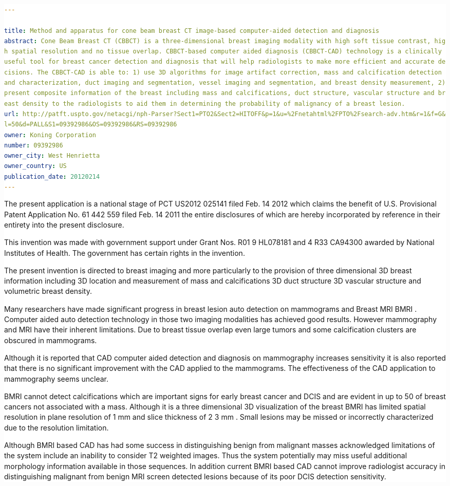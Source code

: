 ```yaml
---

title: Method and apparatus for cone beam breast CT image-based computer-aided detection and diagnosis
abstract: Cone Beam Breast CT (CBBCT) is a three-dimensional breast imaging modality with high soft tissue contrast, high spatial resolution and no tissue overlap. CBBCT-based computer aided diagnosis (CBBCT-CAD) technology is a clinically useful tool for breast cancer detection and diagnosis that will help radiologists to make more efficient and accurate decisions. The CBBCT-CAD is able to: 1) use 3D algorithms for image artifact correction, mass and calcification detection and characterization, duct imaging and segmentation, vessel imaging and segmentation, and breast density measurement, 2) present composite information of the breast including mass and calcifications, duct structure, vascular structure and breast density to the radiologists to aid them in determining the probability of malignancy of a breast lesion.
url: http://patft.uspto.gov/netacgi/nph-Parser?Sect1=PTO2&Sect2=HITOFF&p=1&u=%2Fnetahtml%2FPTO%2Fsearch-adv.htm&r=1&f=G&l=50&d=PALL&S1=09392986&OS=09392986&RS=09392986
owner: Koning Corporation
number: 09392986
owner_city: West Henrietta
owner_country: US
publication_date: 20120214
---
```

The present application is a national stage of PCT US2012 025141 filed Feb. 14 2012 which claims the benefit of U.S. Provisional Patent Application No. 61 442 559 filed Feb. 14 2011 the entire disclosures of which are hereby incorporated by reference in their entirety into the present disclosure.

This invention was made with government support under Grant Nos. R01 9 HL078181 and 4 R33 CA94300 awarded by National Institutes of Health. The government has certain rights in the invention.

The present invention is directed to breast imaging and more particularly to the provision of three dimensional 3D breast information including 3D location and measurement of mass and calcifications 3D duct structure 3D vascular structure and volumetric breast density.

Many researchers have made significant progress in breast lesion auto detection on mammograms and Breast MRI BMRI . Computer aided auto detection technology in those two imaging modalities has achieved good results. However mammography and MRI have their inherent limitations. Due to breast tissue overlap even large tumors and some calcification clusters are obscured in mammograms.

Although it is reported that CAD computer aided detection and diagnosis on mammography increases sensitivity it is also reported that there is no significant improvement with the CAD applied to the mammograms. The effectiveness of the CAD application to mammography seems unclear.

BMRI cannot detect calcifications which are important signs for early breast cancer and DCIS and are evident in up to 50 of breast cancers not associated with a mass. Although it is a three dimensional 3D visualization of the breast BMRI has limited spatial resolution in plane resolution of 1 mm and slice thickness of 2 3 mm . Small lesions may be missed or incorrectly characterized due to the resolution limitation.

Although BMRI based CAD has had some success in distinguishing benign from malignant masses acknowledged limitations of the system include an inability to consider T2 weighted images. Thus the system potentially may miss useful additional morphology information available in those sequences. In addition current BMRI based CAD cannot improve radiologist accuracy in distinguishing malignant from benign MRI screen detected lesions because of its poor DCIS detection sensitivity.
